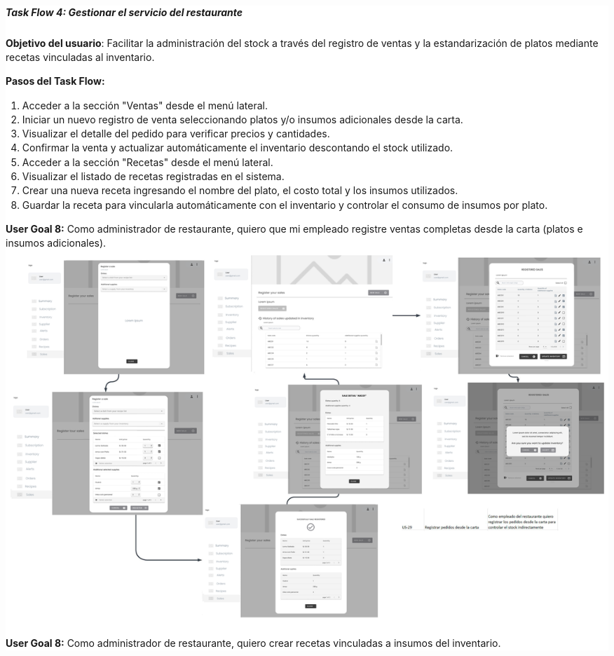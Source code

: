##### Task Flow 4: Gestionar el servicio del restaurante

**Objetivo del usuario**: Facilitar la administración del stock a través del registro de ventas y la estandarización de platos mediante recetas vinculadas al inventario.

**Pasos del Task Flow:**

1. Acceder a la sección "Ventas" desde el menú lateral.
2. Iniciar un nuevo registro de venta seleccionando platos y/o insumos adicionales desde la carta.
3. Visualizar el detalle del pedido para verificar precios y cantidades.
4. Confirmar la venta y actualizar automáticamente el inventario descontando el stock utilizado.
5. Acceder a la sección "Recetas" desde el menú lateral.
6. Visualizar el listado de recetas registradas en el sistema.
7. Crear una nueva receta ingresando el nombre del plato, el costo total y los insumos utilizados.
8. Guardar la receta para vincularla automáticamente con el inventario y controlar el consumo de insumos por plato.

**User Goal 8:** Como administrador de restaurante, quiero que mi empleado registre ventas completas desde la carta (platos e insumos adicionales).
![User Goal 8](assets/images/cap4/taskflow4_ug7.png)

**User Goal 8:** Como administrador de restaurante, quiero crear recetas vinculadas a insumos del inventario.